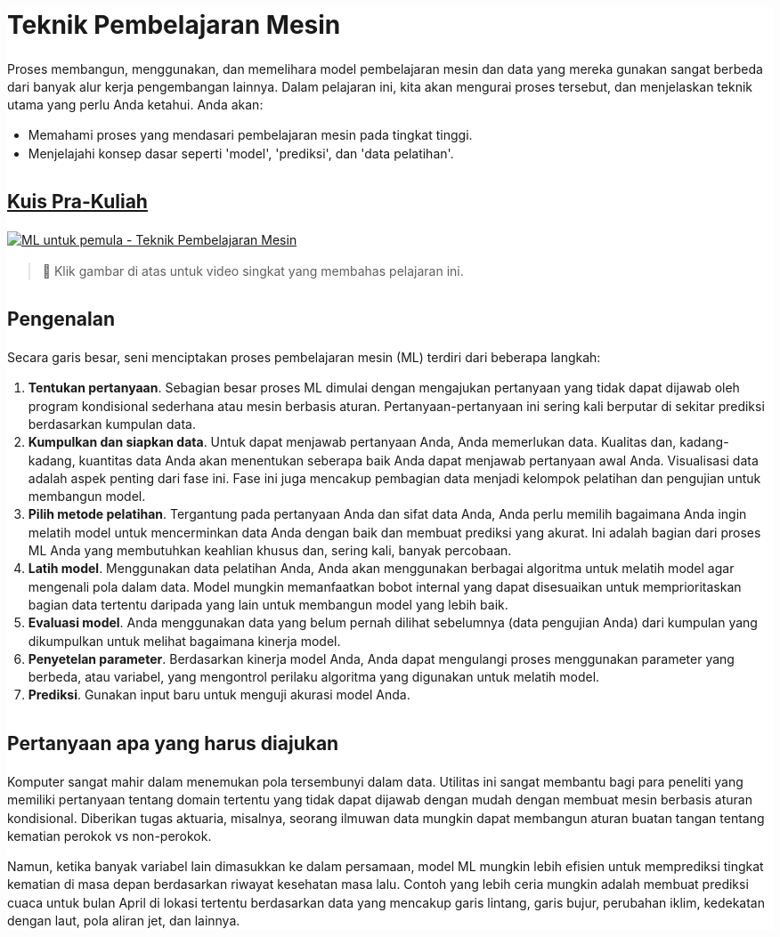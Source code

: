 # Teknik Pembelajaran Mesin

Proses membangun, menggunakan, dan memelihara model pembelajaran mesin dan data yang mereka gunakan sangat berbeda dari banyak alur kerja pengembangan lainnya. Dalam pelajaran ini, kita akan mengurai proses tersebut, dan menjelaskan teknik utama yang perlu Anda ketahui. Anda akan:

- Memahami proses yang mendasari pembelajaran mesin pada tingkat tinggi.
- Menjelajahi konsep dasar seperti 'model', 'prediksi', dan 'data pelatihan'.

## [Kuis Pra-Kuliah](https://gray-sand-07a10f403.1.azurestaticapps.net/quiz/7/)

[![ML untuk pemula - Teknik Pembelajaran Mesin](https://img.youtube.com/vi/4NGM0U2ZSHU/0.jpg)](https://youtu.be/4NGM0U2ZSHU "ML untuk pemula - Teknik Pembelajaran Mesin")

> 🎥 Klik gambar di atas untuk video singkat yang membahas pelajaran ini.

## Pengenalan

Secara garis besar, seni menciptakan proses pembelajaran mesin (ML) terdiri dari beberapa langkah:

1. **Tentukan pertanyaan**. Sebagian besar proses ML dimulai dengan mengajukan pertanyaan yang tidak dapat dijawab oleh program kondisional sederhana atau mesin berbasis aturan. Pertanyaan-pertanyaan ini sering kali berputar di sekitar prediksi berdasarkan kumpulan data.
2. **Kumpulkan dan siapkan data**. Untuk dapat menjawab pertanyaan Anda, Anda memerlukan data. Kualitas dan, kadang-kadang, kuantitas data Anda akan menentukan seberapa baik Anda dapat menjawab pertanyaan awal Anda. Visualisasi data adalah aspek penting dari fase ini. Fase ini juga mencakup pembagian data menjadi kelompok pelatihan dan pengujian untuk membangun model.
3. **Pilih metode pelatihan**. Tergantung pada pertanyaan Anda dan sifat data Anda, Anda perlu memilih bagaimana Anda ingin melatih model untuk mencerminkan data Anda dengan baik dan membuat prediksi yang akurat. Ini adalah bagian dari proses ML Anda yang membutuhkan keahlian khusus dan, sering kali, banyak percobaan.
4. **Latih model**. Menggunakan data pelatihan Anda, Anda akan menggunakan berbagai algoritma untuk melatih model agar mengenali pola dalam data. Model mungkin memanfaatkan bobot internal yang dapat disesuaikan untuk memprioritaskan bagian data tertentu daripada yang lain untuk membangun model yang lebih baik.
5. **Evaluasi model**. Anda menggunakan data yang belum pernah dilihat sebelumnya (data pengujian Anda) dari kumpulan yang dikumpulkan untuk melihat bagaimana kinerja model.
6. **Penyetelan parameter**. Berdasarkan kinerja model Anda, Anda dapat mengulangi proses menggunakan parameter yang berbeda, atau variabel, yang mengontrol perilaku algoritma yang digunakan untuk melatih model.
7. **Prediksi**. Gunakan input baru untuk menguji akurasi model Anda.

## Pertanyaan apa yang harus diajukan

Komputer sangat mahir dalam menemukan pola tersembunyi dalam data. Utilitas ini sangat membantu bagi para peneliti yang memiliki pertanyaan tentang domain tertentu yang tidak dapat dijawab dengan mudah dengan membuat mesin berbasis aturan kondisional. Diberikan tugas aktuaria, misalnya, seorang ilmuwan data mungkin dapat membangun aturan buatan tangan tentang kematian perokok vs non-perokok.

Namun, ketika banyak variabel lain dimasukkan ke dalam persamaan, model ML mungkin lebih efisien untuk memprediksi tingkat kematian di masa depan berdasarkan riwayat kesehatan masa lalu. Contoh yang lebih ceria mungkin adalah membuat prediksi cuaca untuk bulan April di lokasi tertentu berdasarkan data yang mencakup garis lintang, garis bujur, perubahan iklim, kedekatan dengan laut, pola aliran jet, dan lainnya.
